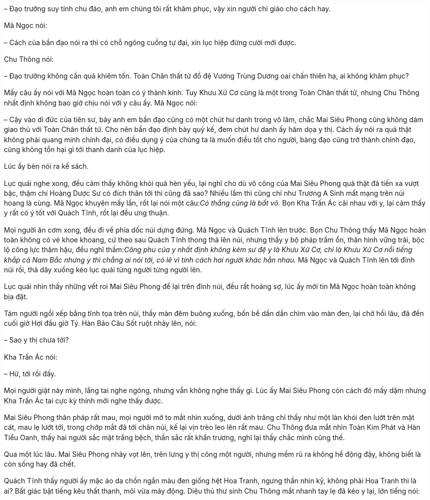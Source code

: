 – Đạo trưởng suy tính chu đáo, anh em chúng tôi rất khâm phục, vậy xin người chỉ giáo cho cách hay.

Mã Ngọc nói:

– Cách của bần đạo nói ra thì có chỗ ngông cuồng tự đại, xin lục hiệp đừng cười mới được.

Chu Thông nói:

– Đạo trưởng không cần quá khiêm tốn. Toàn Chân thất tử đồ đệ Vương Trùng Dương oai chấn thiên hạ, ai không khâm phục?

Mấy câu ấy nói với Mã Ngọc hoàn toàn có ý thành kính. Tuy Khưu Xử Cơ cũng là một trong Toàn Chân thất tử, nhưng Chu Thông nhất định không bao giờ chịu nói với y câu ấy. Mã Ngọc nói:

– Cậy vào di đức của tiên sư, bảy anh em bần đạo cũng có một chút hư danh trong võ lâm, chắc Mai Siêu Phong cũng không dám giao thủ với Toàn Chân thất tử. Cho nên bần đạo định bày quỷ kế, đem chút hư danh ấy hăm dọa y thị. Cách ấy nói ra quả thật không phải quang minh chính đại, có điều dụng ý của chúng ta là muốn điều tốt cho người, bàng đạo cũng trở thành chính đạo, cũng không tổn hại gì tới thanh danh của lục hiệp.

Lúc ấy bèn nói ra kế sách.

Lục quái nghe xong, đều cảm thấy không khỏi quá hèn yếu, lại nghĩ cho dù võ công của Mai Siêu Phong quả thật đã tiến xa vượt bậc, thậm chí Hoàng Dược Sư có đích thân tới thì cũng đã sao? Nhiều lắm thì cũng chỉ như Trương A Sinh mất mạng trên núi hoang là cùng. Mã Ngọc khuyên mấy lần, rốt lại nói một câu:_Có thắng cũng là bất võ._ Bọn Kha Trấn Ác cãi nhau với y, lại cảm thấy y rất có ý tốt với Quách Tĩnh, rốt lại đều ưng thuận.

Mọi người ăn cơm xong, đều đi về phía dốc núi dựng đứng. Mã Ngọc và Quách Tĩnh lên trước. Bọn Chu Thông thấy Mã Ngọc hoàn toàn không có vẻ khoe khoang, cứ theo sau Quách Tĩnh thong thả lên núi, nhưng thấy y bộ pháp trầm ổn, thân hình vững trãi, bộc lộ công lực thâm hậu, đều nghĩ thầm:_Công phu của y nhất định không kém sư đệ y là Khưu Xử Cơ, chỉ là Khưu Xử Cơ nổi tiếng khắp cả Nam Bắc nhưng y thì chẳng ai nói tới, có lẽ vì tính cách hai người khác hẳn nhau._ Mã Ngọc và Quách Tĩnh lên tới đỉnh núi rồi, thả dây xuống kéo lục quái từng người từng người lên.

Lục quái nhìn thấy những vết roi Mai Siêu Phong để lại trên đỉnh núi, đều rất hoảng sợ, lúc ấy mới tin Mã Ngọc hoàn toàn không bịa đặt.

Tám người ngồi xếp bằng tĩnh tọa trên núi, thấy màn đêm buông xuống, bốn bề dần dần chìm vào màn đen, lại chờ hồi lâu, đã đến cuối giờ Hợi đầu giờ Tý. Hàn Bảo Câu Sốt ruột nhảy lên, nói:

– Sao y thị chưa tới?

Kha Trấn Ác nói:

– Hừ, tới rồi đấy.

Mọi người giật nảy mình, lắng tai nghe ngóng, nhưng vẫn không nghe thấy gì. Lúc ấy Mai Siêu Phong còn cách đó mấy dặm nhưng Kha Trấn Ác tai cực kỳ thính mới nghe thấy được.

Mai Siêu Phong thân pháp rất mau, mọi người mở to mắt nhìn xuống, dưới ánh trăng chỉ thấy như một làn khói đen lướt trên mặt cát, mau lẹ lướt tới, trong chớp mắt đã tới chân núi, kế lại vịn trèo leo lên rất mau. Chu Thông đưa mắt nhìn Toàn Kim Phát và Hàn Tiểu Oanh, thấy hai người sắc mặt trắng bệch, thần sắc rất khẩn trương, nghĩ lại thấy chắc mình cũng thế.

Qua một lúc lâu. Mai Siêu Phong nhảy vọt lên, trên lưng y thị cõng một người, nhưng mềm rũ ra không hề động đậy, không biết là còn sống hay đã chết.

Quách Tĩnh thấy người ấy mặc áo da chồn ngắn màu đen giống hệt Hoa Tranh, ngưng thần nhìn kỹ, không phải Hoa Tranh thì là ai? Bất giác bật tiếng kêu thất thanh, môi vừa máy động. Diệu thủ thư sinh Chu Thông mắt nhanh tay lẹ đã kéo y lại, lớn tiếng nói:
